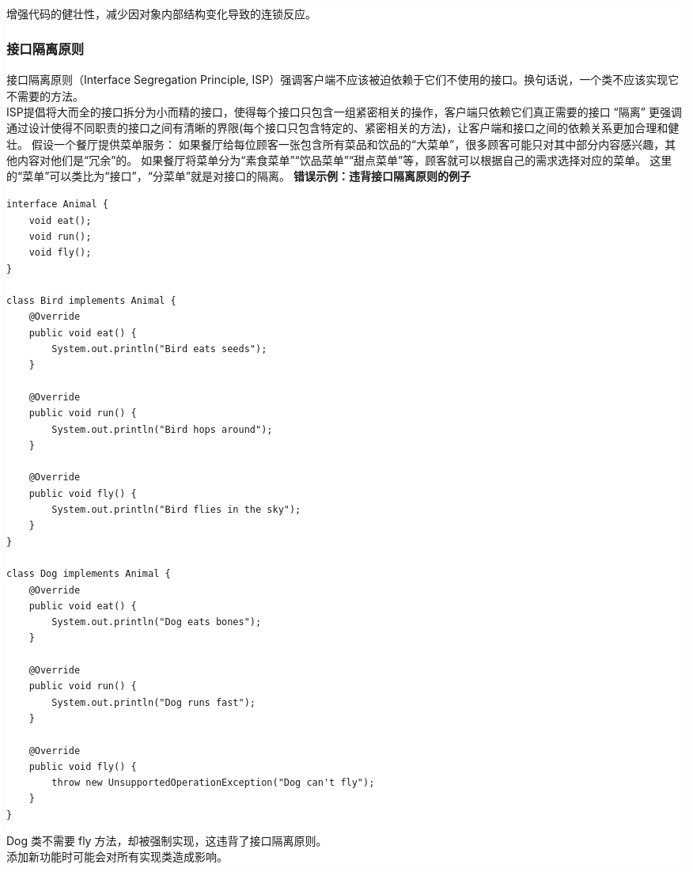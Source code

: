 增强代码的健壮性，减少因对象内部结构变化导致的连锁反应。  

### 接口隔离原则
接口隔离原则（Interface Segregation Principle, ISP）强调客户端不应该被迫依赖于它们不使用的接口。换句话说，一个类不应该实现它不需要的方法。  
ISP提倡将大而全的接口拆分为小而精的接口，使得每个接口只包含一组紧密相关的操作，客户端只依赖它们真正需要的接口
“隔离” 更强调通过设计使得不同职责的接口之间有清晰的界限(每个接口只包含特定的、紧密相关的方法)，让客户端和接口之间的依赖关系更加合理和健壮。
假设一个餐厅提供菜单服务：
如果餐厅给每位顾客一张包含所有菜品和饮品的“大菜单”，很多顾客可能只对其中部分内容感兴趣，其他内容对他们是“冗余”的。
如果餐厅将菜单分为“素食菜单”“饮品菜单”“甜点菜单”等，顾客就可以根据自己的需求选择对应的菜单。
这里的“菜单”可以类比为“接口”，“分菜单”就是对接口的隔离。
**错误示例：违背接口隔离原则的例子**
```
interface Animal {
    void eat();
    void run();
    void fly();
}

class Bird implements Animal {
    @Override
    public void eat() {
        System.out.println("Bird eats seeds");
    }

    @Override
    public void run() {
        System.out.println("Bird hops around");
    }

    @Override
    public void fly() {
        System.out.println("Bird flies in the sky");
    }
}

class Dog implements Animal {
    @Override
    public void eat() {
        System.out.println("Dog eats bones");
    }

    @Override
    public void run() {
        System.out.println("Dog runs fast");
    }

    @Override
    public void fly() {
        throw new UnsupportedOperationException("Dog can't fly");
    }
}
```
Dog 类不需要 fly 方法，却被强制实现，这违背了接口隔离原则。  
添加新功能时可能会对所有实现类造成影响。
